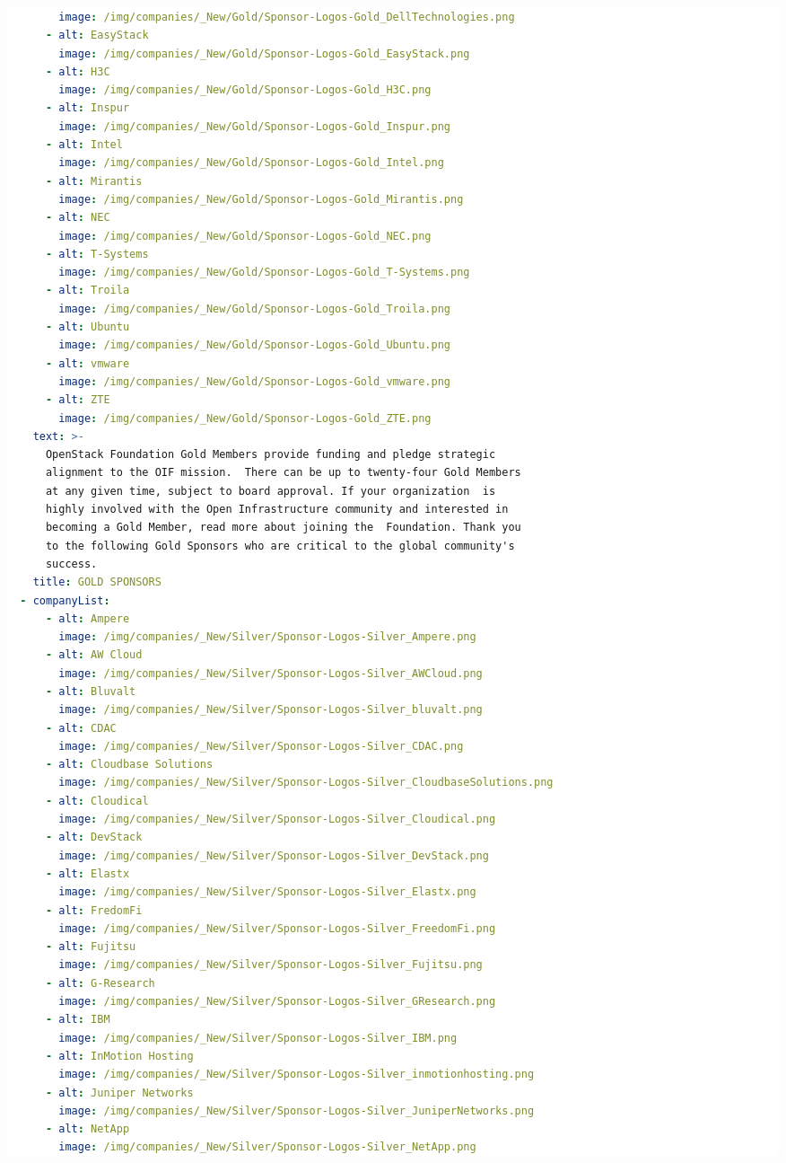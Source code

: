 ```yaml
        image: /img/companies/_New/Gold/Sponsor-Logos-Gold_DellTechnologies.png        
      - alt: EasyStack
        image: /img/companies/_New/Gold/Sponsor-Logos-Gold_EasyStack.png
      - alt: H3C
        image: /img/companies/_New/Gold/Sponsor-Logos-Gold_H3C.png
      - alt: Inspur
        image: /img/companies/_New/Gold/Sponsor-Logos-Gold_Inspur.png
      - alt: Intel
        image: /img/companies/_New/Gold/Sponsor-Logos-Gold_Intel.png
      - alt: Mirantis
        image: /img/companies/_New/Gold/Sponsor-Logos-Gold_Mirantis.png
      - alt: NEC
        image: /img/companies/_New/Gold/Sponsor-Logos-Gold_NEC.png
      - alt: T-Systems
        image: /img/companies/_New/Gold/Sponsor-Logos-Gold_T-Systems.png
      - alt: Troila
        image: /img/companies/_New/Gold/Sponsor-Logos-Gold_Troila.png
      - alt: Ubuntu
        image: /img/companies/_New/Gold/Sponsor-Logos-Gold_Ubuntu.png
      - alt: vmware
        image: /img/companies/_New/Gold/Sponsor-Logos-Gold_vmware.png
      - alt: ZTE
        image: /img/companies/_New/Gold/Sponsor-Logos-Gold_ZTE.png
    text: >-
      OpenStack Foundation Gold Members provide funding and pledge strategic
      alignment to the OIF mission.  There can be up to twenty-four Gold Members
      at any given time, subject to board approval. If your organization  is
      highly involved with the Open Infrastructure community and interested in
      becoming a Gold Member, read more about joining the  Foundation. Thank you
      to the following Gold Sponsors who are critical to the global community's
      success. 
    title: GOLD SPONSORS
  - companyList:
      - alt: Ampere
        image: /img/companies/_New/Silver/Sponsor-Logos-Silver_Ampere.png
      - alt: AW Cloud
        image: /img/companies/_New/Silver/Sponsor-Logos-Silver_AWCloud.png
      - alt: Bluvalt
        image: /img/companies/_New/Silver/Sponsor-Logos-Silver_bluvalt.png
      - alt: CDAC
        image: /img/companies/_New/Silver/Sponsor-Logos-Silver_CDAC.png
      - alt: Cloudbase Solutions
        image: /img/companies/_New/Silver/Sponsor-Logos-Silver_CloudbaseSolutions.png
      - alt: Cloudical
        image: /img/companies/_New/Silver/Sponsor-Logos-Silver_Cloudical.png
      - alt: DevStack
        image: /img/companies/_New/Silver/Sponsor-Logos-Silver_DevStack.png 
      - alt: Elastx
        image: /img/companies/_New/Silver/Sponsor-Logos-Silver_Elastx.png
      - alt: FredomFi
        image: /img/companies/_New/Silver/Sponsor-Logos-Silver_FreedomFi.png
      - alt: Fujitsu
        image: /img/companies/_New/Silver/Sponsor-Logos-Silver_Fujitsu.png
      - alt: G-Research
        image: /img/companies/_New/Silver/Sponsor-Logos-Silver_GResearch.png
      - alt: IBM
        image: /img/companies/_New/Silver/Sponsor-Logos-Silver_IBM.png
      - alt: InMotion Hosting
        image: /img/companies/_New/Silver/Sponsor-Logos-Silver_inmotionhosting.png
      - alt: Juniper Networks
        image: /img/companies/_New/Silver/Sponsor-Logos-Silver_JuniperNetworks.png
      - alt: NetApp
        image: /img/companies/_New/Silver/Sponsor-Logos-Silver_NetApp.png
```